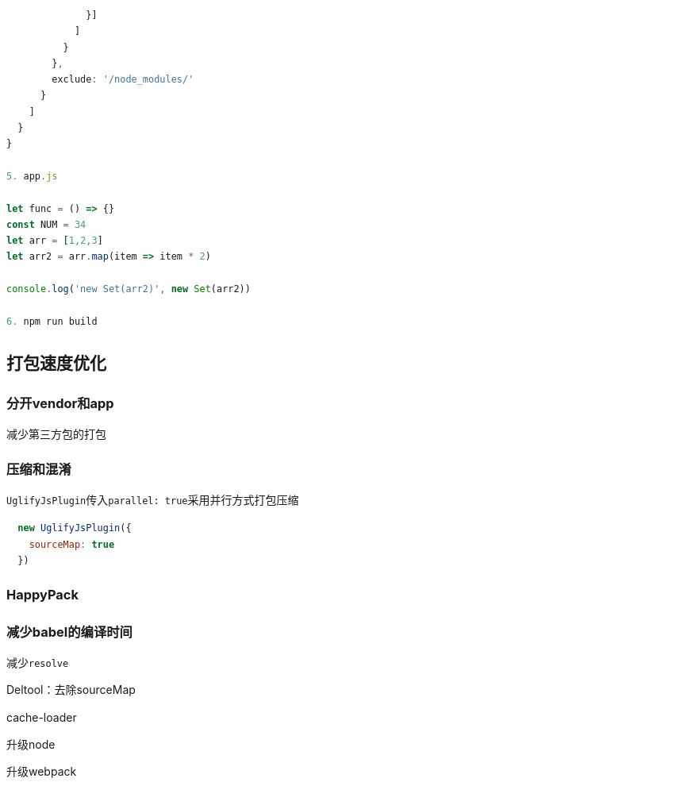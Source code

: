 ```js
              }]
            ]
          }
        },
        exclude: '/node_modules/'
      }
    ]
  }
}

5. app.js

let func = () => {}
const NUM = 34
let arr = [1,2,3]
let arr2 = arr.map(item => item * 2)

console.log('new Set(arr2)', new Set(arr2))

6. npm run build
```

## 打包速度优化

### 分开vendor和app

减少第三方包的打包

### 压缩和混淆

`UglifyJsPlugin`传入`parallel: true`采用并行方式打包压缩

```js
  new UglifyJsPlugin({
    sourceMap: true
  })
```

### HappyPack

### 减少babel的编译时间

减少`resolve`

Deltool：去除sourceMap

cache-loader

升级node

升级webpack

<RightMenu />